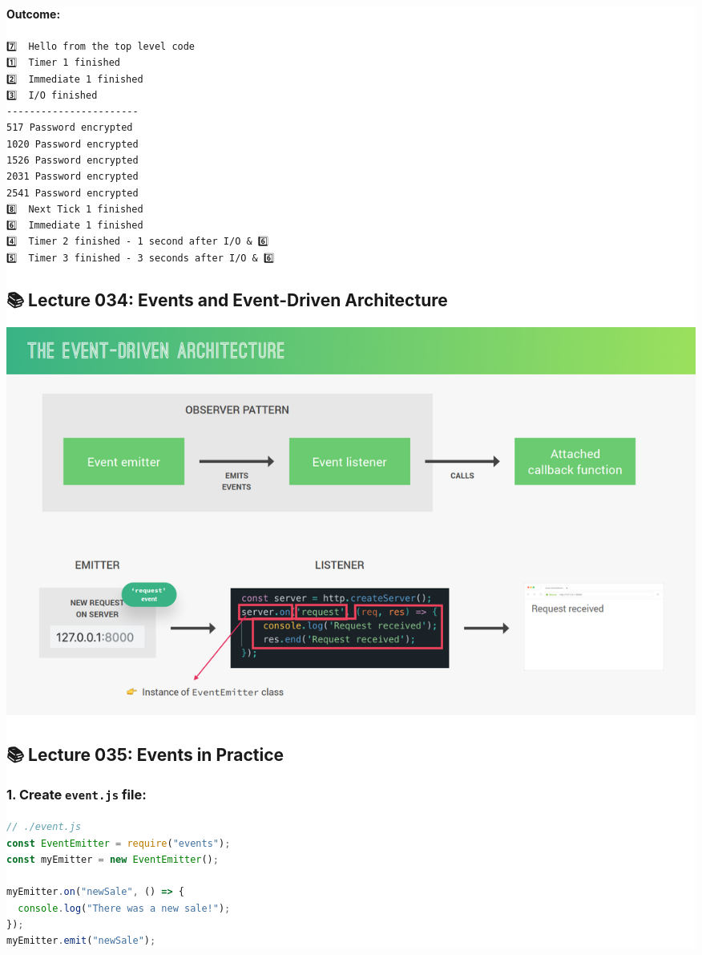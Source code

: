#### Outcome:
```
7️⃣  Hello from the top level code
1️⃣  Timer 1 finished
2️⃣  Immediate 1 finished
3️⃣  I/O finished
-----------------------
517 Password encrypted
1020 Password encrypted
1526 Password encrypted
2031 Password encrypted
2541 Password encrypted
8️⃣  Next Tick 1 finished
6️⃣  Immediate 1 finished
4️⃣  Timer 2 finished - 1 second after I/O & 6️⃣
5️⃣  Timer 3 finished - 3 seconds after I/O & 6️⃣
```

## 📚 Lecture 034: Events and Event-Driven Architecture

<img src="./img/section04-lecture 034-001.png">

## 📚 Lecture 035: Events in Practice

### 1. Create **`event.js`** file:
```js
// ./event.js
const EventEmitter = require("events");
const myEmitter = new EventEmitter();

myEmitter.on("newSale", () => {
  console.log("There was a new sale!");
});
myEmitter.emit("newSale");
```
